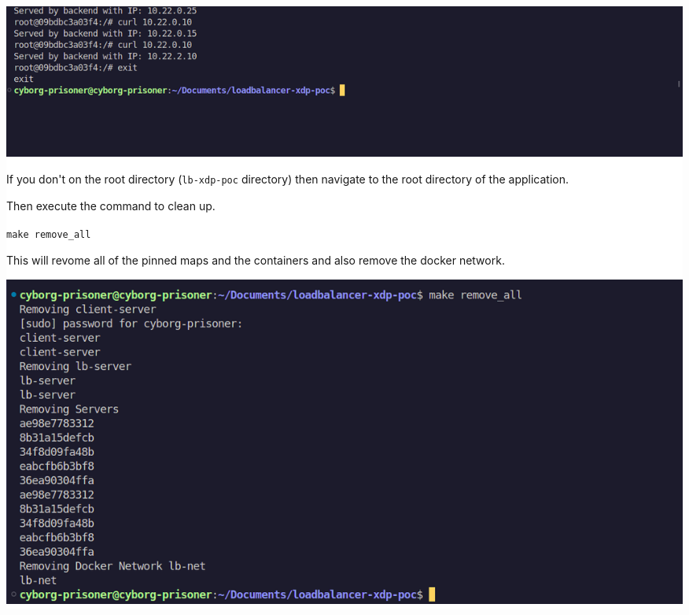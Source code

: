 ![exit from client container](https://github.com/REZ-OAN/lb-xdp-poc/blob/main/images/exit_from_client.png)

If you don't on the root directory (`lb-xdp-poc` directory) then navigate to the root directory of the application. 

Then execute the command to clean up.
```
make remove_all
```
This will revome all of the pinned maps and the containers and also remove the docker network.

![clean_up logs](https://github.com/REZ-OAN/lb-xdp-poc/blob/main/images/remove_setup.png)